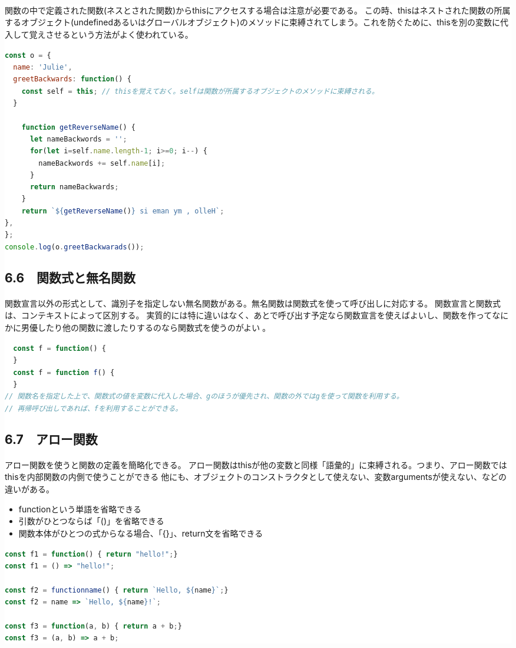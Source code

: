 関数の中で定義された関数(ネスとされた関数)からthisにアクセスする場合は注意が必要である。 
この時、thisはネストされた関数の所属するオブジェクト(undefinedあるいはグローバルオブジェクト)のメソッドに束縛されてしまう。これを防ぐために、thisを別の変数に代入して覚えさせるという方法がよく使われている。 

```js
const o = {
  name: 'Julie',
  greetBackwards: function() {
    const self = this; // thisを覚えておく。selfは関数が所属するオブジェクトのメソッドに束縛される。
  }

    function getReverseName() {
      let nameBackwords = '';
      for(let i=self.name.length-1; i>=0; i--) {
        nameBackwords += self.name[i];
      }
      return nameBackwards;
    }
    return `${getReverseName()} si eman ym , olleH`;
},
};
console.log(o.greetBackwarads());
```

## 6.6　関数式と無名関数
関数宣言以外の形式として、識別子を指定しない無名関数がある。無名関数は関数式を使って呼び出しに対応する。 
関数宣言と関数式は、コンテキストによって区別する。 
実質的には特に違いはなく、あとで呼び出す予定なら関数宣言を使えばよいし、関数を作ってなにかに男優したり他の関数に渡したりするのなら関数式を使うのがよい 。

```js
  const f = function() {
  }
  const f = function f() { 
  }
// 関数名を指定した上で、関数式の値を変数に代入した場合、gのほうが優先され、関数の外ではgを使って関数を利用する。
// 再帰呼び出しであれば、fを利用することができる。
```


## 6.7　アロー関数
アロー関数を使うと関数の定義を簡略化できる。
アロー関数はthisが他の変数と同様「語彙的」に束縛される。つまり、アロー関数ではthisを内部関数の内側で使うことができる
他にも、オブジェクトのコンストラクタとして使えない、変数argumentsが使えない、などの違いがある。

- functionという単語を省略できる
- 引数がひとつならば「()」を省略できる
- 関数本体がひとつの式からなる場合、「{}」、return文を省略できる


```js
const f1 = function() { return "hello!";}
const f1 = () => "hello!";

const f2 = functionname() { return `Hello, ${name}`;}
const f2 = name => `Hello, ${name}!`;

const f3 = function(a, b) { return a + b;}
const f3 = (a, b) => a + b;

```
